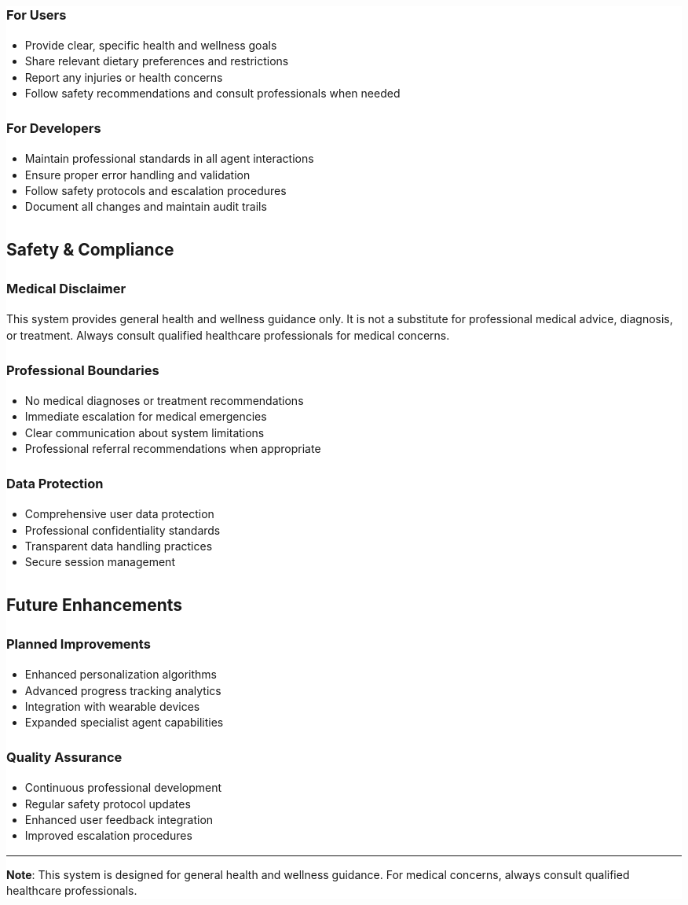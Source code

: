 ### For Users
- Provide clear, specific health and wellness goals
- Share relevant dietary preferences and restrictions
- Report any injuries or health concerns
- Follow safety recommendations and consult professionals when needed

### For Developers
- Maintain professional standards in all agent interactions
- Ensure proper error handling and validation
- Follow safety protocols and escalation procedures
- Document all changes and maintain audit trails

## Safety & Compliance

### Medical Disclaimer
This system provides general health and wellness guidance only. It is not a substitute for professional medical advice, diagnosis, or treatment. Always consult qualified healthcare professionals for medical concerns.

### Professional Boundaries
- No medical diagnoses or treatment recommendations
- Immediate escalation for medical emergencies
- Clear communication about system limitations
- Professional referral recommendations when appropriate

### Data Protection
- Comprehensive user data protection
- Professional confidentiality standards
- Transparent data handling practices
- Secure session management

## Future Enhancements

### Planned Improvements
- Enhanced personalization algorithms
- Advanced progress tracking analytics
- Integration with wearable devices
- Expanded specialist agent capabilities

### Quality Assurance
- Continuous professional development
- Regular safety protocol updates
- Enhanced user feedback integration
- Improved escalation procedures

---

**Note**: This system is designed for general health and wellness guidance. For medical concerns, always consult qualified healthcare professionals.
